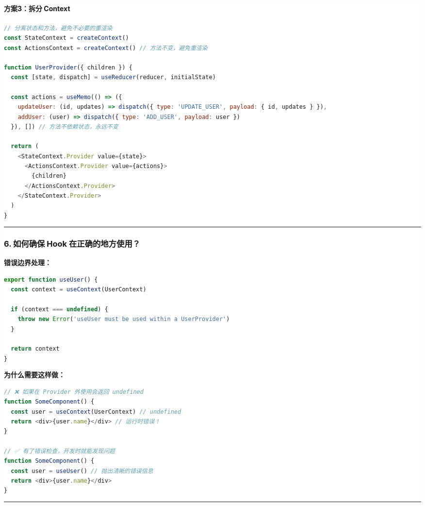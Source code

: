 #### 方案3：拆分 Context
```javascript
// 分离状态和方法，避免不必要的重渲染
const StateContext = createContext()
const ActionsContext = createContext() // 方法不变，避免重渲染

function UserProvider({ children }) {
  const [state, dispatch] = useReducer(reducer, initialState)
  
  const actions = useMemo(() => ({
    updateUser: (id, updates) => dispatch({ type: 'UPDATE_USER', payload: { id, updates } }),
    addUser: (user) => dispatch({ type: 'ADD_USER', payload: user })
  }), []) // 方法不依赖状态，永远不变
  
  return (
    <StateContext.Provider value={state}>
      <ActionsContext.Provider value={actions}>
        {children}
      </ActionsContext.Provider>
    </StateContext.Provider>
  )
}
```

---

### 6. 如何确保 Hook 在正确的地方使用？

**错误边界处理：**
```javascript
export function useUser() {
  const context = useContext(UserContext)
  
  if (context === undefined) {
    throw new Error('useUser must be used within a UserProvider')
  }
  
  return context
}
```

**为什么需要这样做：**
```javascript
// ❌ 如果在 Provider 外使用会返回 undefined
function SomeComponent() {
  const user = useContext(UserContext) // undefined
  return <div>{user.name}</div> // 运行时错误！
}

// ✅ 有了错误检查，开发时就能发现问题
function SomeComponent() {
  const user = useUser() // 抛出清晰的错误信息
  return <div>{user.name}</div>
}
```

---